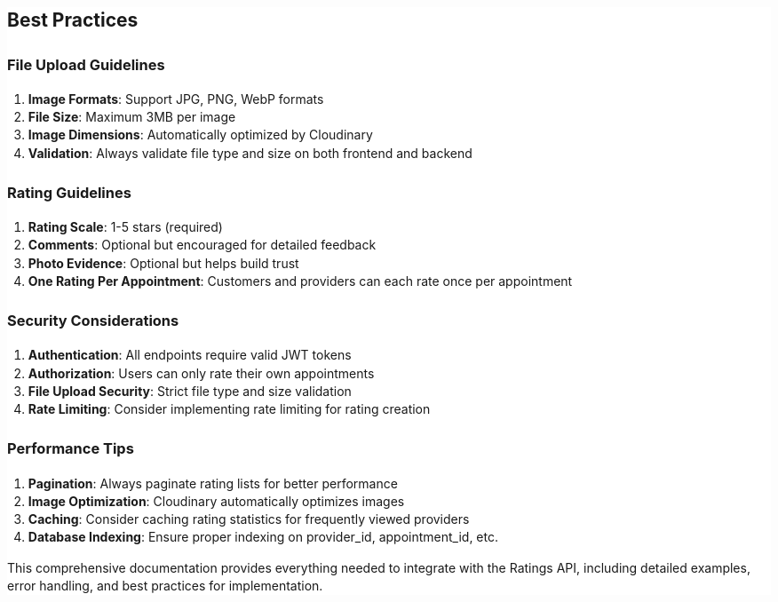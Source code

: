 ## Best Practices

### File Upload Guidelines
1. **Image Formats**: Support JPG, PNG, WebP formats
2. **File Size**: Maximum 3MB per image
3. **Image Dimensions**: Automatically optimized by Cloudinary
4. **Validation**: Always validate file type and size on both frontend and backend

### Rating Guidelines
1. **Rating Scale**: 1-5 stars (required)
2. **Comments**: Optional but encouraged for detailed feedback
3. **Photo Evidence**: Optional but helps build trust
4. **One Rating Per Appointment**: Customers and providers can each rate once per appointment

### Security Considerations
1. **Authentication**: All endpoints require valid JWT tokens
2. **Authorization**: Users can only rate their own appointments
3. **File Upload Security**: Strict file type and size validation
4. **Rate Limiting**: Consider implementing rate limiting for rating creation

### Performance Tips
1. **Pagination**: Always paginate rating lists for better performance
2. **Image Optimization**: Cloudinary automatically optimizes images
3. **Caching**: Consider caching rating statistics for frequently viewed providers
4. **Database Indexing**: Ensure proper indexing on provider_id, appointment_id, etc.

This comprehensive documentation provides everything needed to integrate with the Ratings API, including detailed examples, error handling, and best practices for implementation.